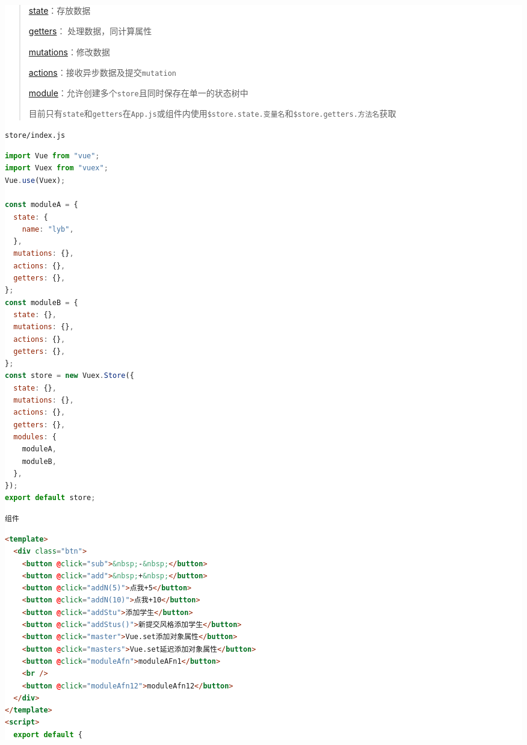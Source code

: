 > [state](#state)：存放数据
>
> [getters](#getters)： 处理数据，同计算属性
>
> [mutations](#mutations)：修改数据
>
> [actions](#actions)：接收异步数据及提交`mutation`
>
> [module](#modules)：允许创建多个`store`且同时保存在单一的状态树中
>
> 目前只有`state`和`getters`在`App.js`或组件内使用`$store.state.变量名`和`$store.getters.方法名`获取

`store/index.js`

```js
import Vue from "vue";
import Vuex from "vuex";
Vue.use(Vuex);

const moduleA = {
  state: {
    name: "lyb",
  },
  mutations: {},
  actions: {},
  getters: {},
};
const moduleB = {
  state: {},
  mutations: {},
  actions: {},
  getters: {},
};
const store = new Vuex.Store({
  state: {},
  mutations: {},
  actions: {},
  getters: {},
  modules: {
    moduleA,
    moduleB,
  },
});
export default store;
```

`组件`

```html
<template>
  <div class="btn">
    <button @click="sub">&nbsp;-&nbsp;</button>
    <button @click="add">&nbsp;+&nbsp;</button>
    <button @click="addN(5)">点我+5</button>
    <button @click="addN(10)">点我+10</button>
    <button @click="addStu">添加学生</button>
    <button @click="addStus()">新提交风格添加学生</button>
    <button @click="master">Vue.set添加对象属性</button>
    <button @click="masters">Vue.set延迟添加对象属性</button>
    <button @click="moduleAfn">moduleAFn1</button>
    <br />
    <button @click="moduleAfn12">moduleAfn12</button>
  </div>
</template>
<script>
  export default {
```